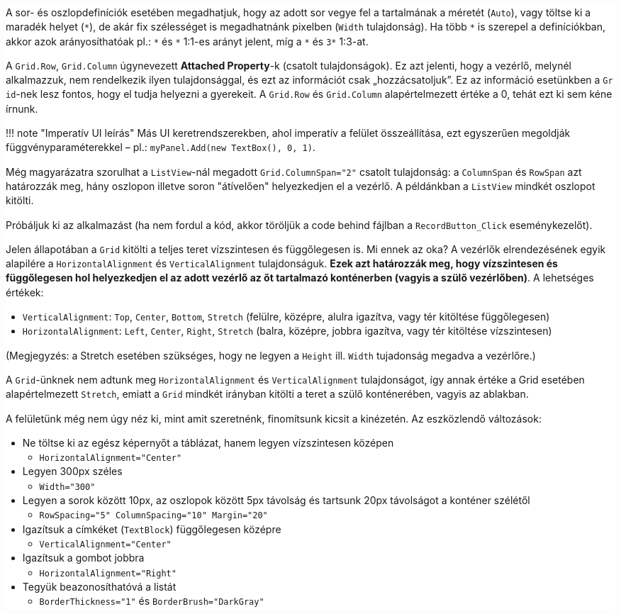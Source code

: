 A sor- és oszlopdefiníciók esetében megadhatjuk, hogy az adott sor vegye fel a tartalmának a méretét (`Auto`), vagy töltse ki a maradék helyet (`*`), de akár fix szélességet is megadhatnánk pixelben (`Width` tulajdonság).
Ha több `*` is szerepel a definíciókban, akkor azok arányosíthatóak pl.: `*` és `*` 1:1-es arányt jelent, míg a `*` és `3*` 1:3-at.

A `Grid.Row`, `Grid.Column` úgynevezett **Attached Property**-k (csatolt tulajdonságok). Ez azt jelenti, hogy a vezérlő, melynél alkalmazzuk, nem rendelkezik ilyen tulajdonsággal, és ezt az információt csak „hozzácsatoljuk”. Ez az információ esetünkben a `Grid`-nek lesz fontos, hogy el tudja helyezni a gyerekeit. A `Grid.Row` és `Grid.Column` alapértelmezett értéke a 0, tehát ezt ki sem kéne írnunk.

!!! note "Imperatív UI leírás"
    Más UI keretrendszerekben, ahol imperatív a felület összeállítása, ezt egyszerűen megoldják függvényparaméterekkel – pl.: `myPanel.Add(new TextBox(), 0, 1)`.

Még magyarázatra szorulhat a `ListView`-nál megadott `Grid.ColumnSpan="2"` csatolt tulajdonság: a `ColumnSpan` és `RowSpan` azt határozzák meg, hány oszlopon illetve soron "átívelően" helyezkedjen el a vezérlő. A példánkban a `ListView` mindkét oszlopot kitölti.

Próbáljuk ki az alkalmazást (ha nem fordul a kód, akkor töröljük a code behind fájlban a `RecordButton_Click` eseménykezelőt).

Jelen állapotában a `Grid` kitölti a teljes teret vízszintesen és függőlegesen is. Mi ennek az oka? A vezérlők elrendezésének egyik alapilére a `HorizontalAlignment` és `VerticalAlignment`  tulajdonságuk. **Ezek azt határozzák meg, hogy vízszintesen és függőlegesen hol helyezkedjen el az adott vezérlő az őt tartalmazó konténerben (vagyis a szülő vezérlőben)**. A lehetséges értékek:

* `VerticalAlignment`: `Top`, `Center`, `Bottom`, `Stretch` (felülre, középre, alulra igazítva, vagy tér kitöltése függőlegesen)
* `HorizontalAlignment`: `Left`, `Center`, `Right`, `Stretch` (balra, középre, jobbra igazítva, vagy tér kitöltése vízszintesen)

(Megjegyzés: a Stretch esetében szükséges, hogy ne legyen a `Height` ill. `Width` tujadonság megadva a vezérlőre.)

A `Grid`-ünknek nem adtunk meg `HorizontalAlignment` és `VerticalAlignment` tulajdonságot, így annak értéke a Grid esetében alapértelmezett `Stretch`, emiatt a `Grid` mindkét irányban kitölti a teret a szülő konténerében, vagyis az ablakban.

A felületünk még nem úgy néz ki, mint amit szeretnénk, finomítsunk kicsit a kinézetén. Az eszközlendő változások:

* Ne töltse ki az egész képernyőt a táblázat, hanem legyen vízszintesen középen
    * `HorizontalAlignment="Center"`
* Legyen 300px széles
    * `Width="300"`
* Legyen a sorok között 10px, az oszlopok között 5px távolság és tartsunk 20px távolságot a konténer szélétől
    * `RowSpacing="5" ColumnSpacing="10" Margin="20"`
* Igazítsuk a címkéket (`TextBlock`) függőlegesen középre
    * `VerticalAlignment="Center"`
* Igazítsuk a gombot jobbra
    * `HorizontalAlignment="Right"`
* Tegyük beazonosíthatóvá a listát
    * `BorderThickness="1"` és `BorderBrush="DarkGray"`

